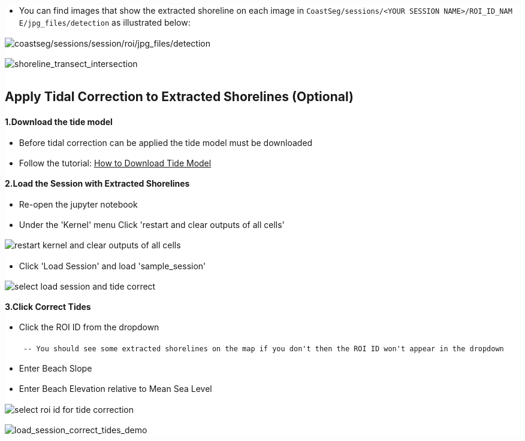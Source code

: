 - You can find images that show the extracted shoreline on each image in `CoastSeg/sessions/<YOUR SESSION NAME>/ROI_ID_NAME/jpg_files/detection` as illustrated below:

![coastseg/sessions/session/roi/jpg_files/detection](https://github.com/SatelliteShorelines/CoastSeg/assets/61564689/f5be75fb-1c75-46c2-bbec-b9b1e716fea4)


![shoreline_transect_intersection](https://github.com/SatelliteShorelines/CoastSeg/assets/61564689/e87b8d34-d9a4-4b1e-b3de-8e0be1c16ecd)

## Apply Tidal Correction to Extracted Shorelines (Optional)

**1.Download the tide model**

- Before tidal correction can be applied the tide model must be downloaded

- Follow the tutorial: [How to Download Tide Model](https://satelliteshorelines.github.io/CoastSeg/How-to-Download-Tide-Model/)

**2.Load the Session with Extracted Shorelines**

- Re-open the jupyter notebook

- Under the 'Kernel' menu Click 'restart and clear outputs of all cells'

![restart kernel and clear outputs of all cells](https://github.com/SatelliteShorelines/CoastSeg/assets/61564689/a7d09bcb-6c35-48b2-b28a-a6821881e503)

- Click 'Load Session' and load 'sample_session'

![select load session and tide correct](https://github.com/SatelliteShorelines/CoastSeg/assets/61564689/581f8b4a-062e-4326-9ae8-0145026fb9ad)

**3.Click Correct Tides**

- Click the ROI ID from the dropdown

       -- You should see some extracted shorelines on the map if you don't then the ROI ID won't appear in the dropdown

- Enter Beach Slope

- Enter Beach Elevation relative to Mean Sea Level

![select roi id for tide correction](https://github.com/SatelliteShorelines/CoastSeg/assets/61564689/9e212590-1f1e-4c51-b223-2e49a329a524)

![load_session_correct_tides_demo](https://github.com/Doodleverse/CoastSeg/assets/61564689/d7a34d13-7c01-4a30-98b3-706a63195aa7)
